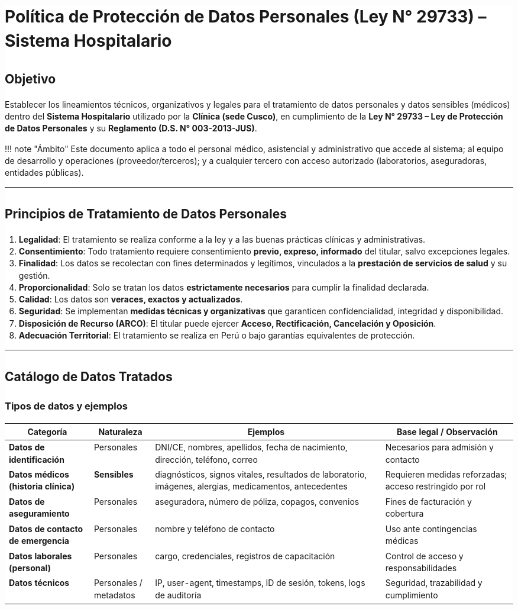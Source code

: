# Política de Protección de Datos Personales (Ley N° 29733) – Sistema Hospitalario

## Objetivo

Establecer los lineamientos técnicos, organizativos y legales para el tratamiento de datos personales y datos sensibles (médicos) dentro del **Sistema Hospitalario** utilizado por la **Clínica (sede Cusco)**, en cumplimiento de la **Ley N° 29733 – Ley de Protección de Datos Personales** y su **Reglamento (D.S. N° 003-2013-JUS)**.

!!! note "Ámbito"
Este documento aplica a todo el personal médico, asistencial y administrativo que accede al sistema; al equipo de desarrollo y operaciones (proveedor/terceros); y a cualquier tercero con acceso autorizado (laboratorios, aseguradoras, entidades públicas).

---

## Principios de Tratamiento de Datos Personales

1. **Legalidad**: El tratamiento se realiza conforme a la ley y a las buenas prácticas clínicas y administrativas.
2. **Consentimiento**: Todo tratamiento requiere consentimiento **previo, expreso, informado** del titular, salvo excepciones legales.
3. **Finalidad**: Los datos se recolectan con fines determinados y legítimos, vinculados a la **prestación de servicios de salud** y su gestión.
4. **Proporcionalidad**: Solo se tratan los datos **estrictamente necesarios** para cumplir la finalidad declarada.
5. **Calidad**: Los datos son **veraces, exactos y actualizados**.
6. **Seguridad**: Se implementan **medidas técnicas y organizativas** que garanticen confidencialidad, integridad y disponibilidad.
7. **Disposición de Recurso (ARCO)**: El titular puede ejercer **Acceso, Rectificación, Cancelación y Oposición**.
8. **Adecuación Territorial**: El tratamiento se realiza en Perú o bajo garantías equivalentes de protección.

---

## Catálogo de Datos Tratados

### Tipos de datos y ejemplos

| Categoría                            | Naturaleza             | Ejemplos                                                                                                | Base legal / Observación                                 |
| ------------------------------------ | ---------------------- | ------------------------------------------------------------------------------------------------------- | -------------------------------------------------------- |
| **Datos de identificación**          | Personales             | DNI/CE, nombres, apellidos, fecha de nacimiento, dirección, teléfono, correo                            | Necesarios para admisión y contacto                      |
| **Datos médicos (historia clínica)** | **Sensibles**          | diagnósticos, signos vitales, resultados de laboratorio, imágenes, alergias, medicamentos, antecedentes | Requieren medidas reforzadas; acceso restringido por rol |
| **Datos de aseguramiento**           | Personales             | aseguradora, número de póliza, copagos, convenios                                                       | Fines de facturación y cobertura                         |
| **Datos de contacto de emergencia**  | Personales             | nombre y teléfono de contacto                                                                           | Uso ante contingencias médicas                           |
| **Datos laborales (personal)**       | Personales             | cargo, credenciales, registros de capacitación                                                          | Control de acceso y responsabilidades                    |
| **Datos técnicos**                   | Personales / metadatos | IP, user-agent, timestamps, ID de sesión, tokens, logs de auditoría                                     | Seguridad, trazabilidad y cumplimiento                   |
